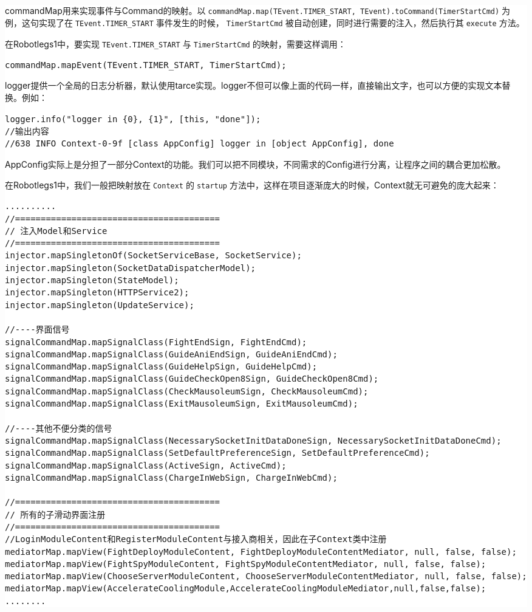 commandMap用来实现事件与Command的映射。以 `commandMap.map(TEvent.TIMER_START, TEvent).toCommand(TimerStartCmd)` 为例，这句实现了在 `TEvent.TIMER_START` 事件发生的时候， `TimerStartCmd` 被自动创建，同时进行需要的注入，然后执行其 `execute` 方法。

在Robotlegs1中，要实现 `TEvent.TIMER_START` 与 `TimerStartCmd` 的映射，需要这样调用：

<pre lang="ActionScript">
commandMap.mapEvent(TEvent.TIMER_START, TimerStartCmd);
</pre>

logger提供一个全局的日志分析器，默认使用tarce实现。logger不但可以像上面的代码一样，直接输出文字，也可以方便的实现文本替换。例如：

<pre lang="Actionscript">
logger.info("logger in {0}, {1}", [this, "done"]);
//输出内容
//638 INFO Context-0-9f [class AppConfig] logger in [object AppConfig], done
</pre>

AppConfig实际上是分担了一部分Context的功能。我们可以把不同模块，不同需求的Config进行分离，让程序之间的耦合更加松散。

在Robotlegs1中，我们一般把映射放在 `Context` 的 `startup` 方法中，这样在项目逐渐庞大的时候，Context就无可避免的庞大起来：

<pre lang="ActionScript">
..........
//========================================
// 注入Model和Service
//========================================
injector.mapSingletonOf(SocketServiceBase, SocketService);
injector.mapSingleton(SocketDataDispatcherModel);
injector.mapSingleton(StateModel);
injector.mapSingleton(HTTPService2);
injector.mapSingleton(UpdateService);

//----界面信号
signalCommandMap.mapSignalClass(FightEndSign, FightEndCmd);
signalCommandMap.mapSignalClass(GuideAniEndSign, GuideAniEndCmd);
signalCommandMap.mapSignalClass(GuideHelpSign, GuideHelpCmd);
signalCommandMap.mapSignalClass(GuideCheckOpen8Sign, GuideCheckOpen8Cmd);
signalCommandMap.mapSignalClass(CheckMausoleumSign, CheckMausoleumCmd);
signalCommandMap.mapSignalClass(ExitMausoleumSign, ExitMausoleumCmd);

//----其他不便分类的信号
signalCommandMap.mapSignalClass(NecessarySocketInitDataDoneSign, NecessarySocketInitDataDoneCmd);
signalCommandMap.mapSignalClass(SetDefaultPreferenceSign, SetDefaultPreferenceCmd);
signalCommandMap.mapSignalClass(ActiveSign, ActiveCmd);
signalCommandMap.mapSignalClass(ChargeInWebSign, ChargeInWebCmd);

//========================================
// 所有的子滑动界面注册
//========================================
//LoginModuleContent和RegisterModuleContent与接入商相关，因此在子Context类中注册
mediatorMap.mapView(FightDeployModuleContent, FightDeployModuleContentMediator, null, false, false);
mediatorMap.mapView(FightSpyModuleContent, FightSpyModuleContentMediator, null, false, false);
mediatorMap.mapView(ChooseServerModuleContent, ChooseServerModuleContentMediator, null, false, false);
mediatorMap.mapView(AccelerateCoolingModule,AccelerateCoolingModuleMediator,null,false,false);
........
</pre>


[i1]: image/use_robotlegs2/timer_mvcbundle1.png
[i2]: image/use_robotlegs2/timer_mvcbundle2.png
[i3]: image/use_robotlegs2/timer_mvcbundle3.png
[i4]: image/use_robotlegs2/timer_mvcbundle4_view.png
[i5]: image/use_robotlegs2/timer_mvcbundle5_mediator.png
[i6]: image/use_robotlegs2/timer_mvcbundle6_model.png
[i7]: image/use_robotlegs2/timer_mvcbundle7_cmd.png
[u1]: http://www.minimalcomps.com/
[u2]: https://github.com/minimalcomps/minimalcomps
[u3]: http://zengrong.net/post/1142.htm
[u4]: http://www.robotlegs.org/
[u5]: https://github.com/robotlegs/robotlegs-framework/tree/v2.0.0b6
[u6]: https://github.com/zrong/robotlegs2-samples/tree/master/timer-mvcbundle